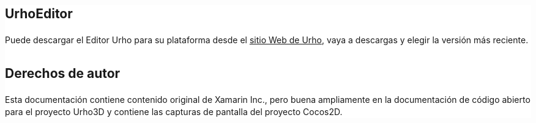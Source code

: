 ## <a name="urhoeditor"></a>UrhoEditor

Puede descargar el Editor Urho para su plataforma desde el [sitio Web de Urho](http://urho3d.github.io/), vaya a descargas y elegir la versión más reciente.

## <a name="copyrights"></a>Derechos de autor

Esta documentación contiene contenido original de Xamarin Inc., pero buena ampliamente en la documentación de código abierto para el proyecto Urho3D y contiene las capturas de pantalla del proyecto Cocos2D.
